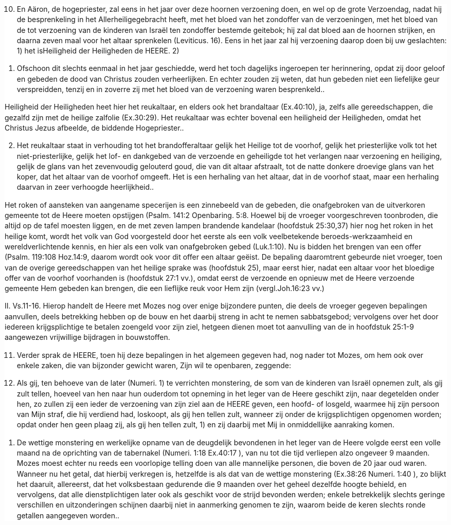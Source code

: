 10. En Aäron, de hogepriester, zal eens in het jaar over deze hoornen verzoening doen, en wel op de grote Verzoendag, nadat hij de besprenkeling in het Allerheiligegebracht heeft, met het bloed van het zondoffer van de verzoeningen, met het bloed van de tot verzoening van de kinderen  van  Israël  ten  zondoffer  bestemde  geitebok;  hij  zal  dat  bloed  aan  de  hoornen strijken, en daarna zeven maal voor het altaar sprenkelen (Leviticus. 16). Eens in het jaar zal hij verzoening daarop doen bij uw geslachten: 1) het isHeiligheid der Heiligheden de HEERE. 2)

1) Ofschoon dit slechts eenmaal in het jaar geschiedde, werd het toch dagelijks ingeroepen ter herinnering, opdat zij door geloof en gebeden de dood van Christus zouden verheerlijken. En echter zouden zij weten, dat hun gebeden niet een liefelijke geur verspreidden, tenzij en in zoverre zij met het bloed van de verzoening waren besprenkeld..

Heiligheid der Heiligheden heet hier het reukaltaar, en elders ook het brandaltaar (Ex.40:10), ja,  zelfs  alle  gereedschappen,  die  gezalfd  zijn  met  de  heilige  zalfolie  (Ex.30:29).  Het reukaltaar  was  echter  bovenal  een  heiligheid  der  Heiligheden,  omdat  het  Christus  Jezus afbeelde, de biddende Hogepriester..

2) Het reukaltaar staat in verhouding tot het brandofferaltaar gelijk het Heilige tot de voorhof, gelijk  het  priesterlijke volk  tot  het  niet-priesterlijke,  gelijk  het  lof-  en dankgebed  van de verzoende en geheiligde tot het verlangen naar verzoening en heiliging, gelijk de glans van het zevenvoudig gelouterd goud, die van dit altaar afstraalt, tot de natte donkere droevige glans van het koper, dat het altaar van de voorhof omgeeft. Het is een herhaling van het altaar, dat in de voorhof staat, maar een herhaling daarvan in zeer verhoogde heerlijkheid..

Het  roken of aansteken van aangename specerijen is  een zinnebeeld van de gebeden, die onafgebroken van de uitverkoren gemeente tot  de  Heere moeten opstijgen (Psalm. 141:2 Openbaring. 5:8. Hoewel bij de vroeger voorgeschreven toonbroden, die altijd op de tafel moesten liggen, en de met zeven lampen brandende kandelaar (hoofdstuk 25:30,37) hier nog het roken in het heilige komt, wordt het volk van God voorgesteld door het eerste als een volk veelbetekende beroeds-werkzaamheid en wereldverlichtende kennis, en hier als een volk van onafgebroken gebed (Luk.1:10). Nu is bidden het brengen van een offer (Psalm. 119:108 Hoz.14:9,  daarom  wordt  ook  voor  dit  offer  een  altaar  geëist.  De  bepaling  daaromtrent gebeurde  niet  vroeger,  toen  van  de  overige  gereedschappen  van  het  heilige  sprake  was (hoofdstuk 25), maar eerst hier, nadat een altaar  voor  het bloedige offer van de voorhof voorhanden is (hoofdstuk 27:1 vv.), omdat eerst de verzoende en opnieuw met de Heere verzoende  gemeente  Hem  gebeden  kan  brengen,  die  een  lieflijke  reuk  voor  Hem  zijn (vergl.Joh.16:23 vv.)

II. Vs.11-16. Hierop handelt de Heere met Mozes nog over enige bijzondere punten, die deels de vroeger gegeven bepalingen aanvullen, deels betrekking hebben op de bouw en het daarbij streng in acht te nemen sabbatsgebod; vervolgens over het door iedereen krijgsplichtige te betalen zoengeld  voor  zijn ziel,  hetgeen dienen moet  tot  aanvulling  van de in hoofdstuk 25:1-9 aangewezen vrijwillige bijdragen in bouwstoffen.

11. Verder sprak de HEERE, toen hij deze bepalingen in het algemeen gegeven had, nog nader tot Mozes, om hem ook over enkele zaken, die van bijzonder gewicht waren, Zijn wil te openbaren, zeggende:

12. Als gij, ten behoeve van de later (Numeri. 1) te verrichten monstering, de som van de kinderen van Israël opnemen zult, als gij zult tellen, hoeveel van hen naar hun ouderdom tot opneming in het leger van de Heere geschikt zijn, naar degetelden onder hen, zo zullen zij een ieder de verzoening van zijn ziel aan de HEERE geven, een hoofd- of losgeld, waarmee hij zijn persoon van Mijn straf, die hij verdiend had, loskoopt, als gij hen tellen zult, wanneer zij onder de krijgsplichtigen opgenomen worden; opdat onder hen geen plaag zij, als gij hen tellen zult, 1) en zij daarbij met Mij in onmiddellijke aanraking komen.

1) De wettige monstering en werkelijke opname van de deugdelijk bevondenen in het leger van de Heere volgde eerst een volle maand na de oprichting van de tabernakel (Numeri. 1:18 Ex.40:17 ), van nu tot die tijd verliepen alzo ongeveer 9 maanden. Mozes moest echter nu reeds een voorlopige telling doen van alle mannelijke personen, die boven de 20 jaar oud waren. Wanneer nu het getal, dat hierbij verkregen is, hetzelfde is als dat van de wettige monstering (Ex.38:26 Numeri. 1:40 ), zo blijkt het daaruit, allereerst, dat het volksbestaan gedurende die 9 maanden over het geheel dezelfde hoogte behield, en vervolgens, dat alle dienstplichtigen later ook als geschikt voor de strijd bevonden werden; enkele betrekkelijk slechts geringe verschillen en uitzonderingen schijnen daarbij niet in aanmerking genomen te zijn, waarom beide de keren slechts ronde getallen aangegeven worden..
